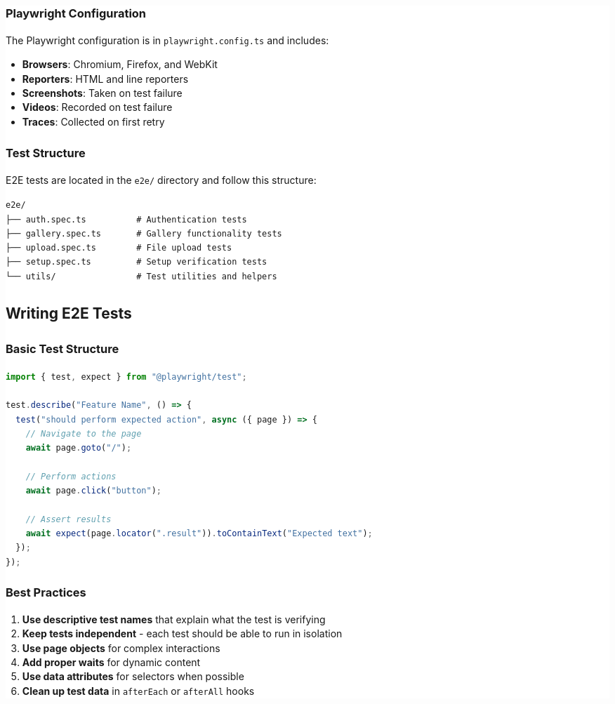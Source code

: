 ### Playwright Configuration

The Playwright configuration is in `playwright.config.ts` and includes:

- **Browsers**: Chromium, Firefox, and WebKit
- **Reporters**: HTML and line reporters
- **Screenshots**: Taken on test failure
- **Videos**: Recorded on test failure
- **Traces**: Collected on first retry

### Test Structure

E2E tests are located in the `e2e/` directory and follow this structure:

```
e2e/
├── auth.spec.ts          # Authentication tests
├── gallery.spec.ts       # Gallery functionality tests
├── upload.spec.ts        # File upload tests
├── setup.spec.ts         # Setup verification tests
└── utils/                # Test utilities and helpers
```

## Writing E2E Tests

### Basic Test Structure

```typescript
import { test, expect } from "@playwright/test";

test.describe("Feature Name", () => {
  test("should perform expected action", async ({ page }) => {
    // Navigate to the page
    await page.goto("/");
    
    // Perform actions
    await page.click("button");
    
    // Assert results
    await expect(page.locator(".result")).toContainText("Expected text");
  });
});
```

### Best Practices

1. **Use descriptive test names** that explain what the test is verifying
2. **Keep tests independent** - each test should be able to run in isolation
3. **Use page objects** for complex interactions
4. **Add proper waits** for dynamic content
5. **Use data attributes** for selectors when possible
6. **Clean up test data** in `afterEach` or `afterAll` hooks
